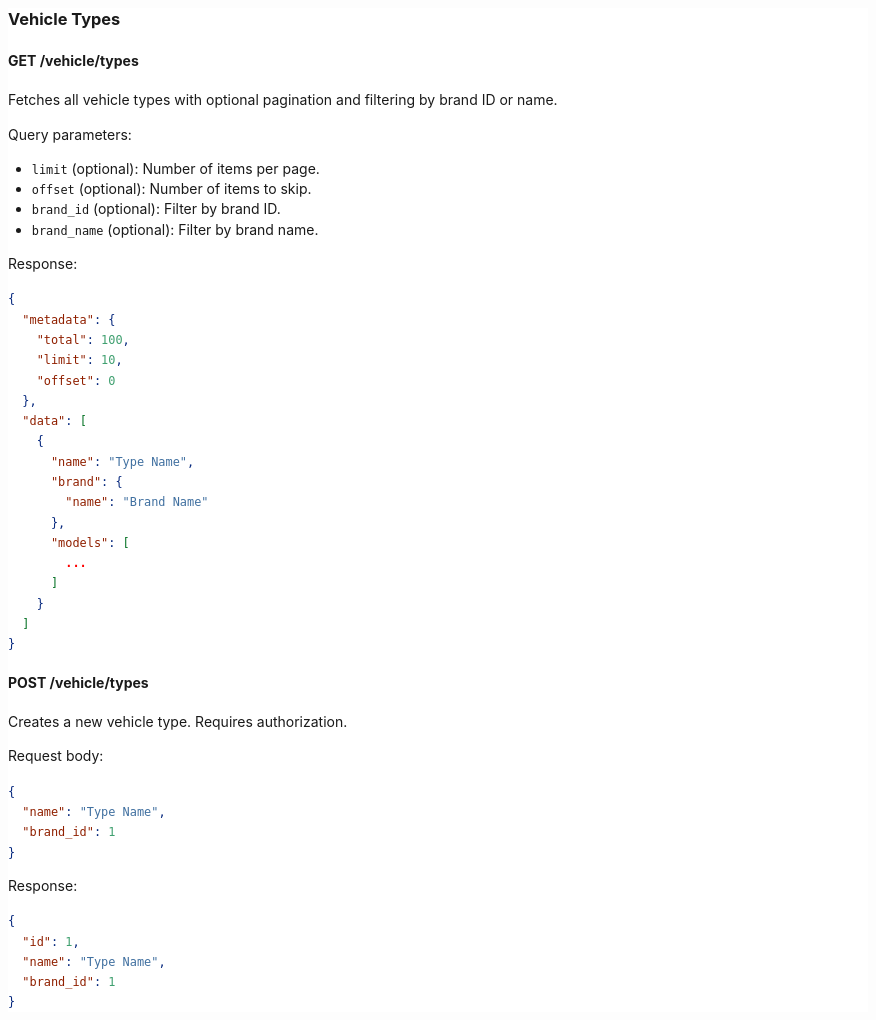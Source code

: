 ### Vehicle Types

#### GET /vehicle/types

Fetches all vehicle types with optional pagination and filtering by brand ID or name.

Query parameters:

- `limit` (optional): Number of items per page.
- `offset` (optional): Number of items to skip.
- `brand_id` (optional): Filter by brand ID.
- `brand_name` (optional): Filter by brand name.

Response:

```json
{
  "metadata": {
    "total": 100,
    "limit": 10,
    "offset": 0
  },
  "data": [
    {
      "name": "Type Name",
      "brand": {
        "name": "Brand Name"
      },
      "models": [
        ...
      ]
    }
  ]
}
```

#### POST /vehicle/types

Creates a new vehicle type. Requires authorization.

Request body:

```json
{
  "name": "Type Name",
  "brand_id": 1
}
```

Response:

```json
{
  "id": 1,
  "name": "Type Name",
  "brand_id": 1
}
```
